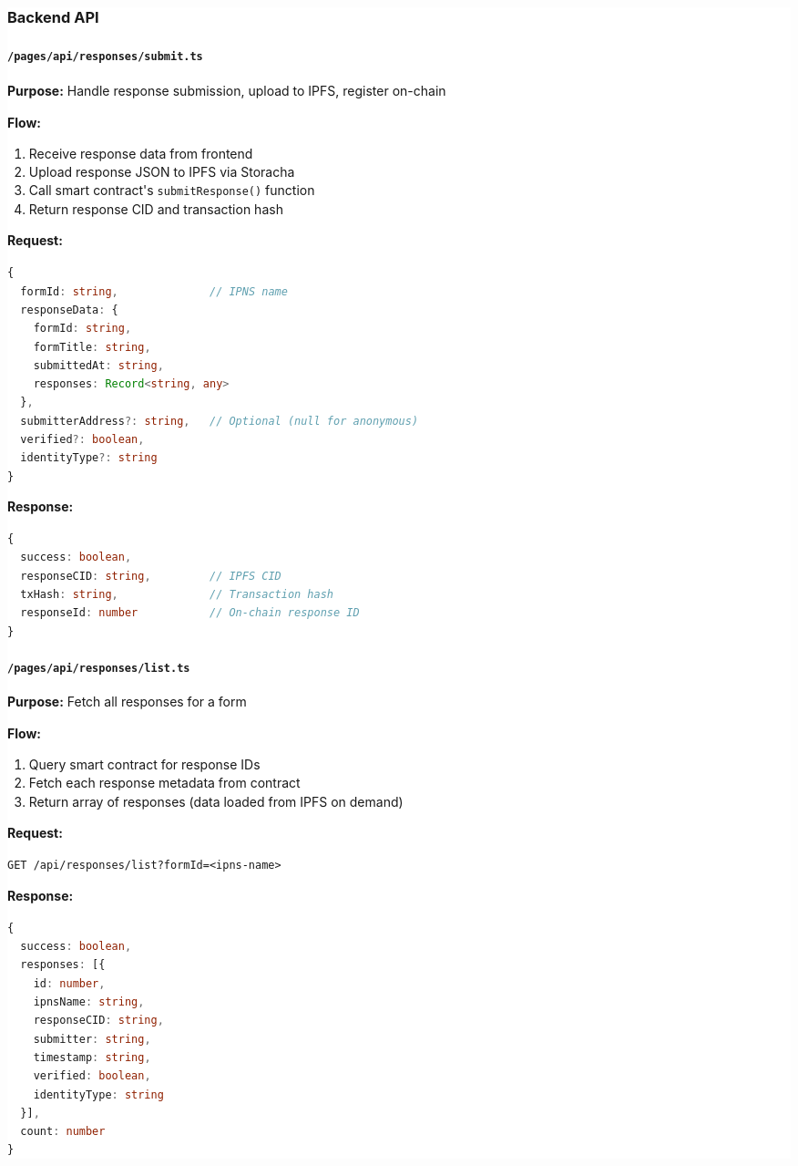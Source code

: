 ### Backend API

#### `/pages/api/responses/submit.ts`

**Purpose:** Handle response submission, upload to IPFS, register on-chain

**Flow:**
1. Receive response data from frontend
2. Upload response JSON to IPFS via Storacha
3. Call smart contract's `submitResponse()` function
4. Return response CID and transaction hash

**Request:**
```typescript
{
  formId: string,              // IPNS name
  responseData: {
    formId: string,
    formTitle: string,
    submittedAt: string,
    responses: Record<string, any>
  },
  submitterAddress?: string,   // Optional (null for anonymous)
  verified?: boolean,
  identityType?: string
}
```

**Response:**
```typescript
{
  success: boolean,
  responseCID: string,         // IPFS CID
  txHash: string,              // Transaction hash
  responseId: number           // On-chain response ID
}
```

#### `/pages/api/responses/list.ts`

**Purpose:** Fetch all responses for a form

**Flow:**
1. Query smart contract for response IDs
2. Fetch each response metadata from contract
3. Return array of responses (data loaded from IPFS on demand)

**Request:**
```
GET /api/responses/list?formId=<ipns-name>
```

**Response:**
```typescript
{
  success: boolean,
  responses: [{
    id: number,
    ipnsName: string,
    responseCID: string,
    submitter: string,
    timestamp: string,
    verified: boolean,
    identityType: string
  }],
  count: number
}
```
